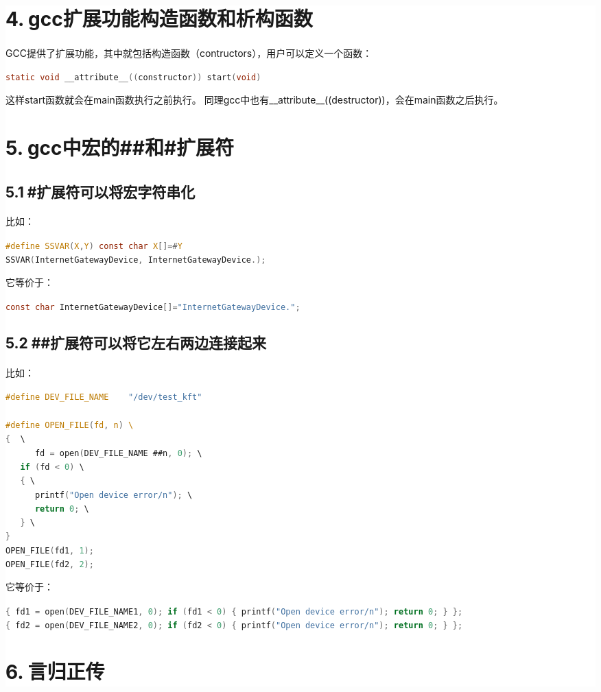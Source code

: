 # 4. gcc扩展功能构造函数和析构函数

GCC提供了扩展功能，其中就包括构造函数（contructors），用户可以定义一个函数：
```c
static void __attribute__((constructor)) start(void)
```
这样start函数就会在main函数执行之前执行。
同理gcc中也有__attribute__((destructor))，会在main函数之后执行。

# 5. gcc中宏的##和#扩展符


## 5.1 #扩展符可以将宏字符串化

比如：
```c
#define SSVAR(X,Y) const char X[]=#Y  
SSVAR(InternetGatewayDevice, InternetGatewayDevice.);  
```
它等价于：
```c
const char InternetGatewayDevice[]="InternetGatewayDevice.";
```

## 5.2 ##扩展符可以将它左右两边连接起来

比如：
```c
#define DEV_FILE_NAME    "/dev/test_kft"  

#define OPEN_FILE(fd, n) \  
{  \  
      fd = open(DEV_FILE_NAME ##n, 0); \  
   if (fd < 0) \  
   { \  
      printf("Open device error/n"); \  
      return 0; \  
   } \  
}  
OPEN_FILE(fd1, 1);  
OPEN_FILE(fd2, 2);  
```
它等价于：
```c
{ fd1 = open(DEV_FILE_NAME1, 0); if (fd1 < 0) { printf("Open device error/n"); return 0; } };  
{ fd2 = open(DEV_FILE_NAME2, 0); if (fd2 < 0) { printf("Open device error/n"); return 0; } };
```

# 6. 言归正传
